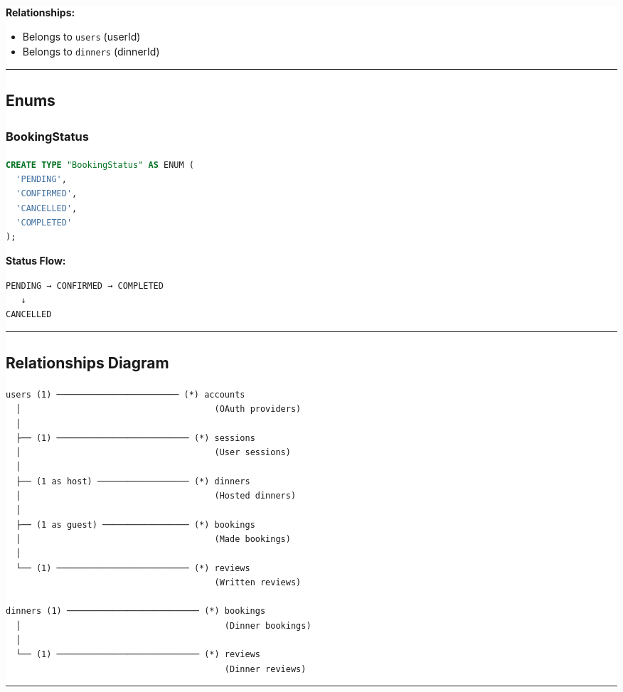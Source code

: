 **Relationships:**
- Belongs to `users` (userId)
- Belongs to `dinners` (dinnerId)

---

## Enums

### BookingStatus

```sql
CREATE TYPE "BookingStatus" AS ENUM (
  'PENDING',
  'CONFIRMED',
  'CANCELLED',
  'COMPLETED'
);
```

**Status Flow:**
```
PENDING → CONFIRMED → COMPLETED
   ↓
CANCELLED
```

---

## Relationships Diagram

```
users (1) ──────────────────────── (*) accounts
  │                                      (OAuth providers)
  │
  ├── (1) ────────────────────────── (*) sessions
  │                                      (User sessions)
  │
  ├── (1 as host) ────────────────── (*) dinners
  │                                      (Hosted dinners)
  │
  ├── (1 as guest) ───────────────── (*) bookings
  │                                      (Made bookings)
  │
  └── (1) ────────────────────────── (*) reviews
                                         (Written reviews)

dinners (1) ────────────────────────── (*) bookings
  │                                        (Dinner bookings)
  │
  └── (1) ──────────────────────────── (*) reviews
                                           (Dinner reviews)
```

---